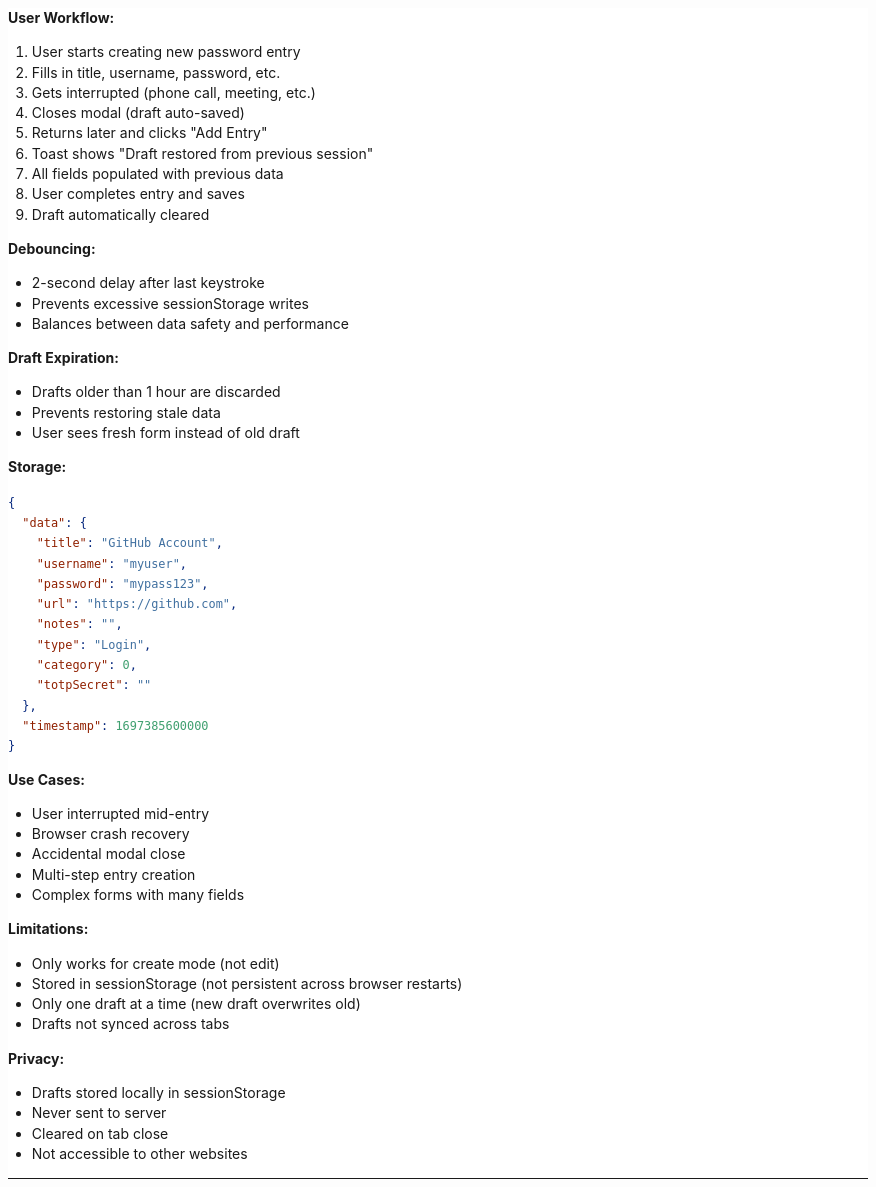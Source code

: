 
**User Workflow:**
1. User starts creating new password entry
2. Fills in title, username, password, etc.
3. Gets interrupted (phone call, meeting, etc.)
4. Closes modal (draft auto-saved)
5. Returns later and clicks "Add Entry"
6. Toast shows "Draft restored from previous session"
7. All fields populated with previous data
8. User completes entry and saves
9. Draft automatically cleared

**Debouncing:**
- 2-second delay after last keystroke
- Prevents excessive sessionStorage writes
- Balances between data safety and performance

**Draft Expiration:**
- Drafts older than 1 hour are discarded
- Prevents restoring stale data
- User sees fresh form instead of old draft

**Storage:**
```json
{
  "data": {
    "title": "GitHub Account",
    "username": "myuser",
    "password": "mypass123",
    "url": "https://github.com",
    "notes": "",
    "type": "Login",
    "category": 0,
    "totpSecret": ""
  },
  "timestamp": 1697385600000
}
```

**Use Cases:**
- User interrupted mid-entry
- Browser crash recovery
- Accidental modal close
- Multi-step entry creation
- Complex forms with many fields

**Limitations:**
- Only works for create mode (not edit)
- Stored in sessionStorage (not persistent across browser restarts)
- Only one draft at a time (new draft overwrites old)
- Drafts not synced across tabs

**Privacy:**
- Drafts stored locally in sessionStorage
- Never sent to server
- Cleared on tab close
- Not accessible to other websites

---